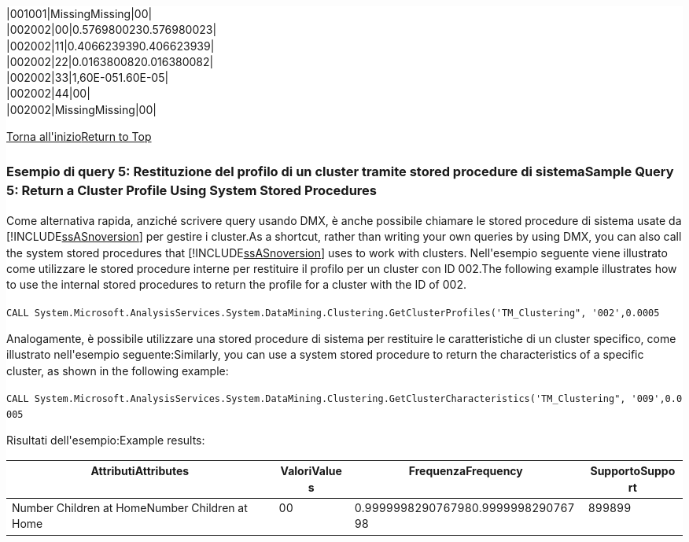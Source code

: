 |<span data-ttu-id="ea6a3-228">001</span><span class="sxs-lookup"><span data-stu-id="ea6a3-228">001</span></span>|<span data-ttu-id="ea6a3-229">Missing</span><span class="sxs-lookup"><span data-stu-id="ea6a3-229">Missing</span></span>|<span data-ttu-id="ea6a3-230">0</span><span class="sxs-lookup"><span data-stu-id="ea6a3-230">0</span></span>|  
|<span data-ttu-id="ea6a3-231">002</span><span class="sxs-lookup"><span data-stu-id="ea6a3-231">002</span></span>|<span data-ttu-id="ea6a3-232">0</span><span class="sxs-lookup"><span data-stu-id="ea6a3-232">0</span></span>|<span data-ttu-id="ea6a3-233">0.576980023</span><span class="sxs-lookup"><span data-stu-id="ea6a3-233">0.576980023</span></span>|  
|<span data-ttu-id="ea6a3-234">002</span><span class="sxs-lookup"><span data-stu-id="ea6a3-234">002</span></span>|<span data-ttu-id="ea6a3-235">1</span><span class="sxs-lookup"><span data-stu-id="ea6a3-235">1</span></span>|<span data-ttu-id="ea6a3-236">0.406623939</span><span class="sxs-lookup"><span data-stu-id="ea6a3-236">0.406623939</span></span>|  
|<span data-ttu-id="ea6a3-237">002</span><span class="sxs-lookup"><span data-stu-id="ea6a3-237">002</span></span>|<span data-ttu-id="ea6a3-238">2</span><span class="sxs-lookup"><span data-stu-id="ea6a3-238">2</span></span>|<span data-ttu-id="ea6a3-239">0.016380082</span><span class="sxs-lookup"><span data-stu-id="ea6a3-239">0.016380082</span></span>|  
|<span data-ttu-id="ea6a3-240">002</span><span class="sxs-lookup"><span data-stu-id="ea6a3-240">002</span></span>|<span data-ttu-id="ea6a3-241">3</span><span class="sxs-lookup"><span data-stu-id="ea6a3-241">3</span></span>|<span data-ttu-id="ea6a3-242">1,60E-05</span><span class="sxs-lookup"><span data-stu-id="ea6a3-242">1.60E-05</span></span>|  
|<span data-ttu-id="ea6a3-243">002</span><span class="sxs-lookup"><span data-stu-id="ea6a3-243">002</span></span>|<span data-ttu-id="ea6a3-244">4</span><span class="sxs-lookup"><span data-stu-id="ea6a3-244">4</span></span>|<span data-ttu-id="ea6a3-245">0</span><span class="sxs-lookup"><span data-stu-id="ea6a3-245">0</span></span>|  
|<span data-ttu-id="ea6a3-246">002</span><span class="sxs-lookup"><span data-stu-id="ea6a3-246">002</span></span>|<span data-ttu-id="ea6a3-247">Missing</span><span class="sxs-lookup"><span data-stu-id="ea6a3-247">Missing</span></span>|<span data-ttu-id="ea6a3-248">0</span><span class="sxs-lookup"><span data-stu-id="ea6a3-248">0</span></span>|  
  
 [<span data-ttu-id="ea6a3-249">Torna all'inizio</span><span class="sxs-lookup"><span data-stu-id="ea6a3-249">Return to Top</span></span>](#bkmk_top2)  
  
###  <a name="sample-query-5-return-a-cluster-profile-using-system-stored-procedures"></a><a name="bkmk_Query5"></a> <span data-ttu-id="ea6a3-250">Esempio di query 5: Restituzione del profilo di un cluster tramite stored procedure di sistema</span><span class="sxs-lookup"><span data-stu-id="ea6a3-250">Sample Query 5: Return a Cluster Profile Using System Stored Procedures</span></span>  
 <span data-ttu-id="ea6a3-251">Come alternativa rapida, anziché scrivere query usando DMX, è anche possibile chiamare le stored procedure di sistema usate da [!INCLUDE[ssASnoversion](../../includes/ssasnoversion-md.md)] per gestire i cluster.</span><span class="sxs-lookup"><span data-stu-id="ea6a3-251">As a shortcut, rather than writing your own queries by using DMX, you can also call the system stored procedures that [!INCLUDE[ssASnoversion](../../includes/ssasnoversion-md.md)] uses to work with clusters.</span></span> <span data-ttu-id="ea6a3-252">Nell'esempio seguente viene illustrato come utilizzare le stored procedure interne per restituire il profilo per un cluster con ID 002.</span><span class="sxs-lookup"><span data-stu-id="ea6a3-252">The following example illustrates how to use the internal stored procedures to return the profile for a cluster with the ID of 002.</span></span>  
  
```  
CALL System.Microsoft.AnalysisServices.System.DataMining.Clustering.GetClusterProfiles('TM_Clustering", '002',0.0005  
```  
  
 <span data-ttu-id="ea6a3-253">Analogamente, è possibile utilizzare una stored procedure di sistema per restituire le caratteristiche di un cluster specifico, come illustrato nell'esempio seguente:</span><span class="sxs-lookup"><span data-stu-id="ea6a3-253">Similarly, you can use a system stored procedure to return the characteristics of a specific cluster, as shown in the following example:</span></span>  
  
```  
CALL System.Microsoft.AnalysisServices.System.DataMining.Clustering.GetClusterCharacteristics('TM_Clustering", '009',0.0005  
```  
  
 <span data-ttu-id="ea6a3-254">Risultati dell'esempio:</span><span class="sxs-lookup"><span data-stu-id="ea6a3-254">Example results:</span></span>  
  
|<span data-ttu-id="ea6a3-255">Attributi</span><span class="sxs-lookup"><span data-stu-id="ea6a3-255">Attributes</span></span>|<span data-ttu-id="ea6a3-256">Valori</span><span class="sxs-lookup"><span data-stu-id="ea6a3-256">Values</span></span>|<span data-ttu-id="ea6a3-257">Frequenza</span><span class="sxs-lookup"><span data-stu-id="ea6a3-257">Frequency</span></span>|<span data-ttu-id="ea6a3-258">Supporto</span><span class="sxs-lookup"><span data-stu-id="ea6a3-258">Support</span></span>|  
|----------------|------------|---------------|-------------|  
|<span data-ttu-id="ea6a3-259">Number Children at Home</span><span class="sxs-lookup"><span data-stu-id="ea6a3-259">Number Children at Home</span></span>|<span data-ttu-id="ea6a3-260">0</span><span class="sxs-lookup"><span data-stu-id="ea6a3-260">0</span></span>|<span data-ttu-id="ea6a3-261">0.999999829076798</span><span class="sxs-lookup"><span data-stu-id="ea6a3-261">0.999999829076798</span></span>|<span data-ttu-id="ea6a3-262">899</span><span class="sxs-lookup"><span data-stu-id="ea6a3-262">899</span></span>|  